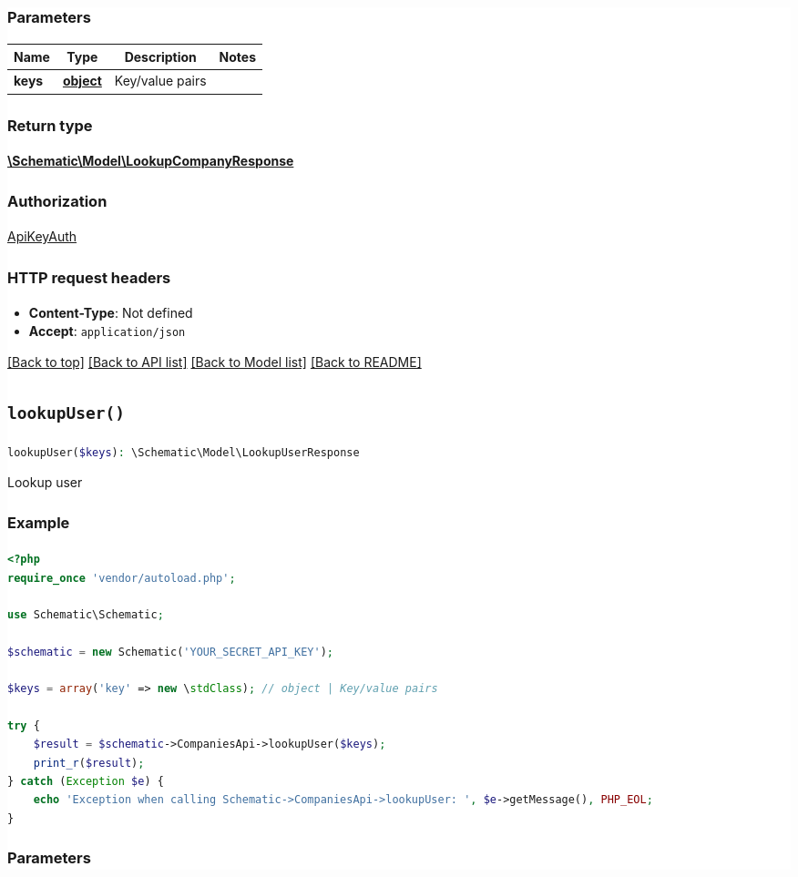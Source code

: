 ### Parameters

| Name | Type | Description  | Notes |
| ------------- | ------------- | ------------- | ------------- |
| **keys** | [**object**](../Model/.md)| Key/value pairs | |

### Return type

[**\Schematic\Model\LookupCompanyResponse**](../Model/LookupCompanyResponse.md)

### Authorization

[ApiKeyAuth](../../README.md#ApiKeyAuth)

### HTTP request headers

- **Content-Type**: Not defined
- **Accept**: `application/json`

[[Back to top]](#) [[Back to API list]](../../README.md#endpoints)
[[Back to Model list]](../../README.md#models)
[[Back to README]](../../README.md)

## `lookupUser()`

```php
lookupUser($keys): \Schematic\Model\LookupUserResponse
```

Lookup user

### Example

```php
<?php
require_once 'vendor/autoload.php';

use Schematic\Schematic;

$schematic = new Schematic('YOUR_SECRET_API_KEY');

$keys = array('key' => new \stdClass); // object | Key/value pairs

try {
    $result = $schematic->CompaniesApi->lookupUser($keys);
    print_r($result);
} catch (Exception $e) {
    echo 'Exception when calling Schematic->CompaniesApi->lookupUser: ', $e->getMessage(), PHP_EOL;
}
```

### Parameters
